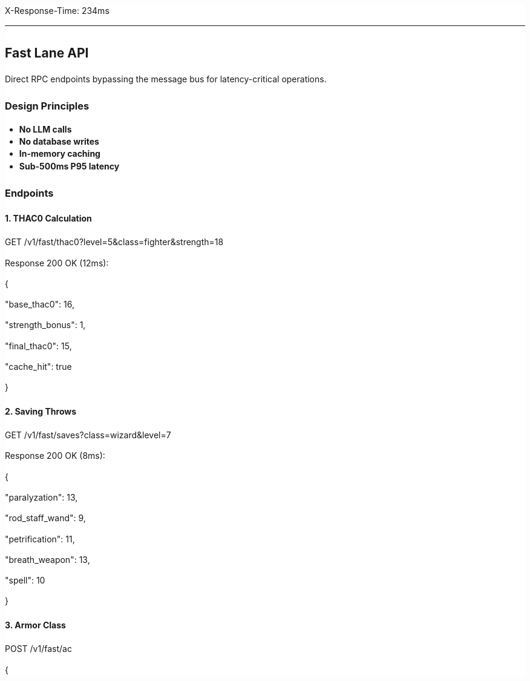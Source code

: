X-Response-Time: 234ms

---

## **Fast Lane API**

Direct RPC endpoints bypassing the message bus for latency-critical operations.

### **Design Principles**

- **No LLM calls**  
- **No database writes**  
- **In-memory caching**  
- **Sub-500ms P95 latency**

### **Endpoints**

#### **1\. THAC0 Calculation**

GET /v1/fast/thac0?level=5\&class=fighter\&strength=18

Response 200 OK (12ms):

{

  "base\_thac0": 16,

  "strength\_bonus": 1,

  "final\_thac0": 15,

  "cache\_hit": true

}

#### **2\. Saving Throws**

GET /v1/fast/saves?class=wizard\&level=7

Response 200 OK (8ms):

{

  "paralyzation": 13,

  "rod\_staff\_wand": 9,

  "petrification": 11,

  "breath\_weapon": 13,

  "spell": 10

}

#### **3\. Armor Class**

POST /v1/fast/ac

{
